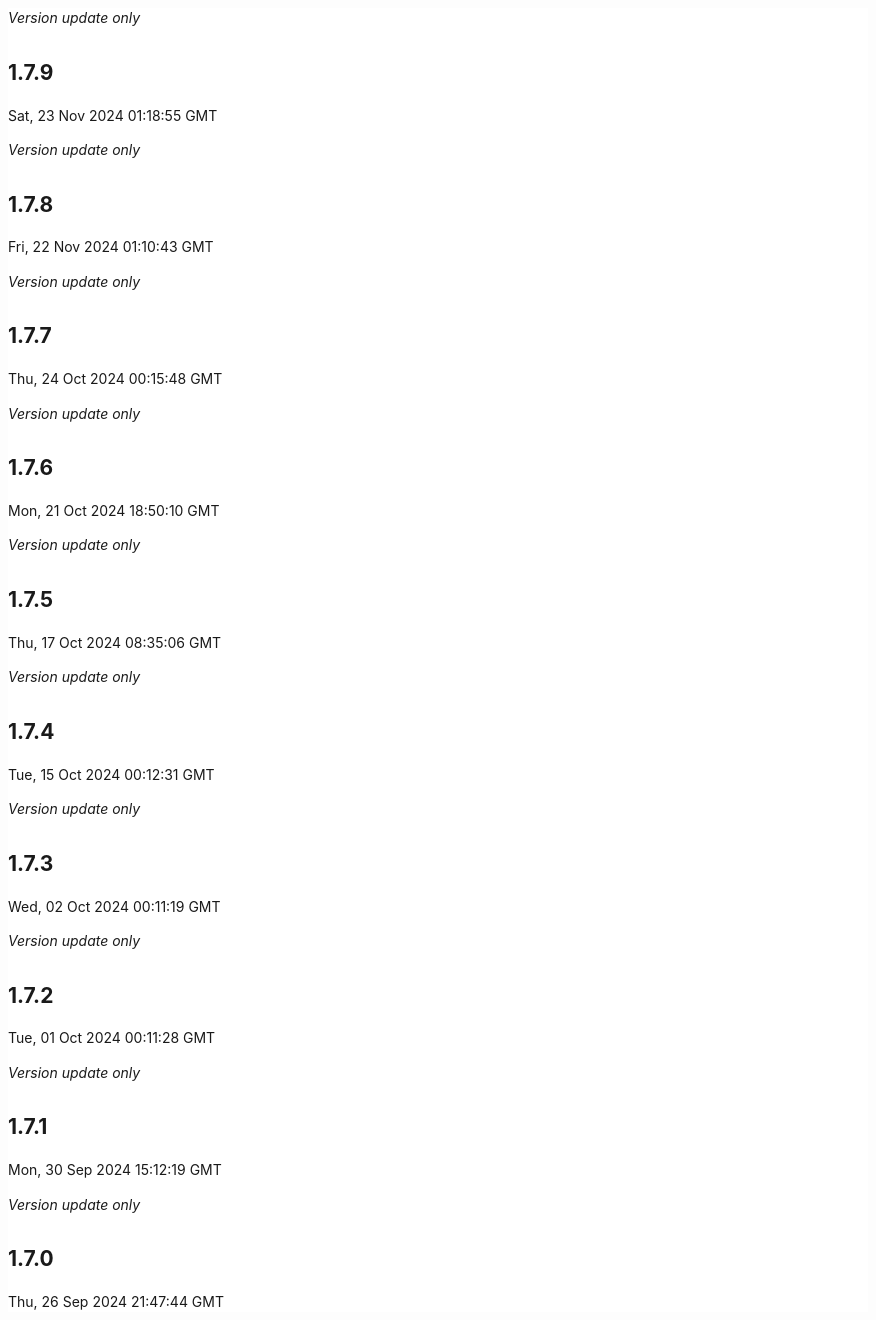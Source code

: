 _Version update only_

## 1.7.9
Sat, 23 Nov 2024 01:18:55 GMT

_Version update only_

## 1.7.8
Fri, 22 Nov 2024 01:10:43 GMT

_Version update only_

## 1.7.7
Thu, 24 Oct 2024 00:15:48 GMT

_Version update only_

## 1.7.6
Mon, 21 Oct 2024 18:50:10 GMT

_Version update only_

## 1.7.5
Thu, 17 Oct 2024 08:35:06 GMT

_Version update only_

## 1.7.4
Tue, 15 Oct 2024 00:12:31 GMT

_Version update only_

## 1.7.3
Wed, 02 Oct 2024 00:11:19 GMT

_Version update only_

## 1.7.2
Tue, 01 Oct 2024 00:11:28 GMT

_Version update only_

## 1.7.1
Mon, 30 Sep 2024 15:12:19 GMT

_Version update only_

## 1.7.0
Thu, 26 Sep 2024 21:47:44 GMT

